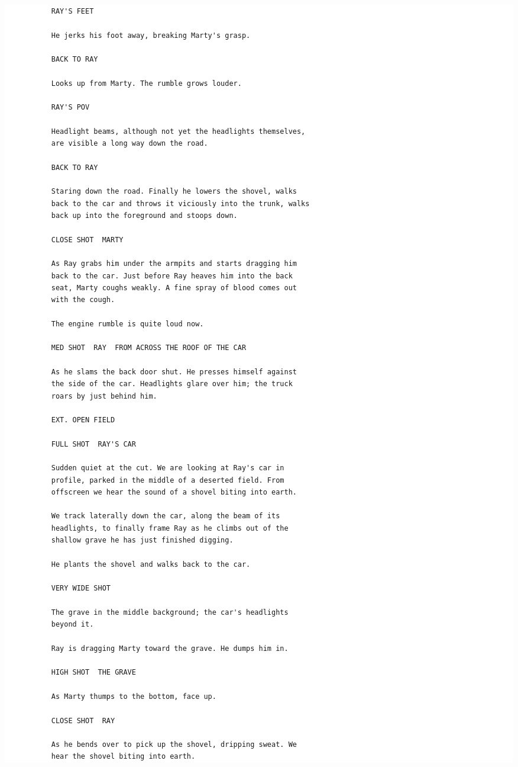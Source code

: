                RAY'S FEET

               He jerks his foot away, breaking Marty's grasp.

               BACK TO RAY

               Looks up from Marty. The rumble grows louder.

               RAY'S POV

               Headlight beams, although not yet the headlights themselves, 
               are visible a long way down the road.

               BACK TO RAY

               Staring down the road. Finally he lowers the shovel, walks 
               back to the car and throws it viciously into the trunk, walks 
               back up into the foreground and stoops down.

               CLOSE SHOT  MARTY

               As Ray grabs him under the armpits and starts dragging him 
               back to the car. Just before Ray heaves him into the back 
               seat, Marty coughs weakly. A fine spray of blood comes out 
               with the cough.

               The engine rumble is quite loud now.

               MED SHOT  RAY  FROM ACROSS THE ROOF OF THE CAR

               As he slams the back door shut. He presses himself against 
               the side of the car. Headlights glare over him; the truck 
               roars by just behind him.

               EXT. OPEN FIELD

               FULL SHOT  RAY'S CAR

               Sudden quiet at the cut. We are looking at Ray's car in 
               profile, parked in the middle of a deserted field. From 
               offscreen we hear the sound of a shovel biting into earth.

               We track laterally down the car, along the beam of its 
               headlights, to finally frame Ray as he climbs out of the 
               shallow grave he has just finished digging.

               He plants the shovel and walks back to the car.

               VERY WIDE SHOT

               The grave in the middle background; the car's headlights 
               beyond it.

               Ray is dragging Marty toward the grave. He dumps him in.

               HIGH SHOT  THE GRAVE

               As Marty thumps to the bottom, face up.

               CLOSE SHOT  RAY

               As he bends over to pick up the shovel, dripping sweat. We 
               hear the shovel biting into earth.
